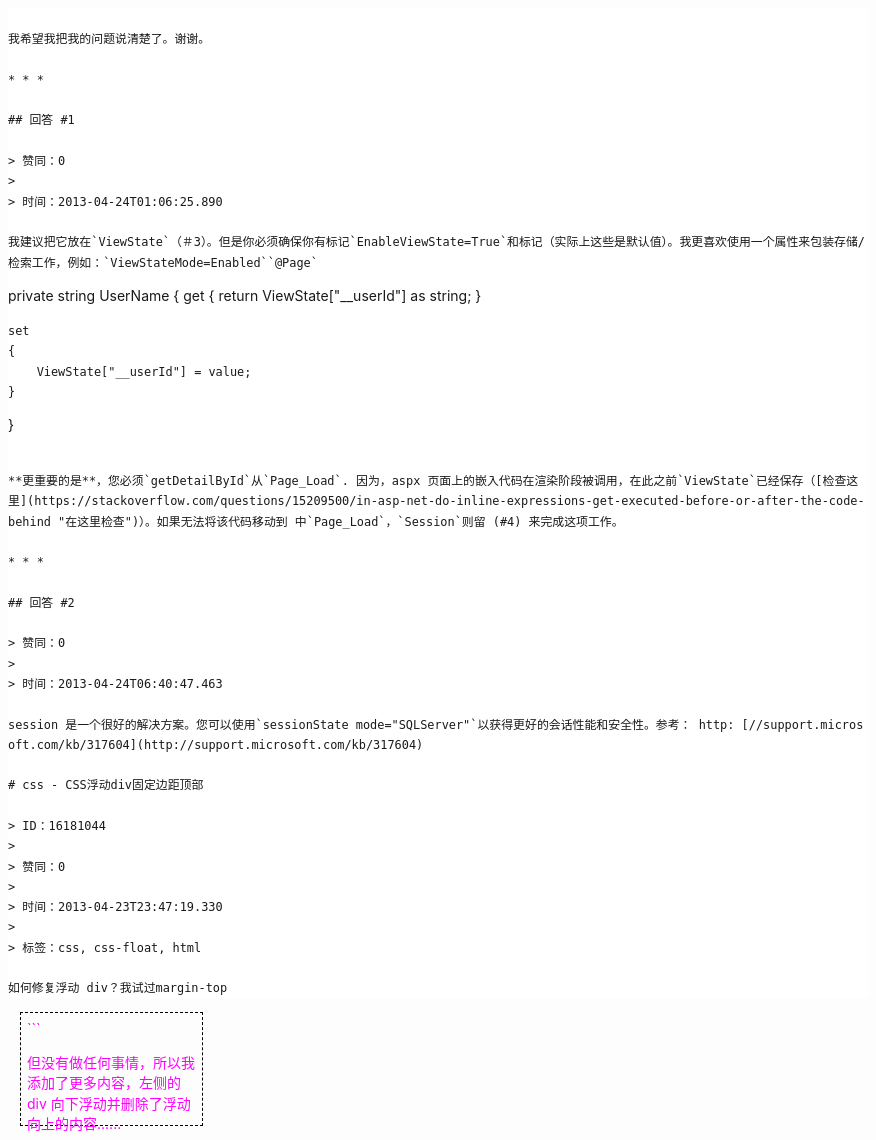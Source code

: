 ```

我希望我把我的问题说清楚了。谢谢。

* * *

## 回答 #1

> 赞同：0
> 
> 时间：2013-04-24T01:06:25.890

我建议把它放在`ViewState`（＃3）。但是你必须确保你有标记`EnableViewState=True`和标记（实际上这些是默认值）。我更喜欢使用一个属性来包装存储/检索工作，例如：`ViewStateMode=Enabled``@Page`

```
private string UserName
{
    get
    {
        return ViewState["__userId"] as string;
    }

    set
    {
        ViewState["__userId"] = value;
    }
} 
```

**更重要的是**，您必须`getDetailById`从`Page_Load`. 因为，aspx 页面上的嵌入代码在渲染阶段被调用，在此之前`ViewState`已经保存（[检查这里](https://stackoverflow.com/questions/15209500/in-asp-net-do-inline-expressions-get-executed-before-or-after-the-code-behind "在这里检查")）。如果无法将该代码移动到 中`Page_Load`，`Session`则留 (#4) 来完成这项工作。

* * *

## 回答 #2

> 赞同：0
> 
> 时间：2013-04-24T06:40:47.463

session 是一个很好的解决方案。您可以使用`sessionState mode="SQLServer"`以获得更好的会话性能和安全性。参考： http: [//support.microsoft.com/kb/317604](http://support.microsoft.com/kb/317604)

# css - CSS浮动div固定边距顶部

> ID：16181044
> 
> 赞同：0
> 
> 时间：2013-04-23T23:47:19.330
> 
> 标签：css, css-float, html

如何修复浮动 div？我试过margin-top

```
<div id="headerRightContent" style="float: left; height: 100px; margin-top: 105px; width: 1px; whitespace: no-wrap;background-lightyellow;margin:0px 10px 10px 12px;color: #FF00FF;border: 1px dashed black;width: 175px;padding-left:6px;padding-bottom:6px;padding-top:6px;"> 
```

但没有做任何事情，所以我添加了更多内容，左侧的 div 向下浮动并删除了浮动向上的内容......

```